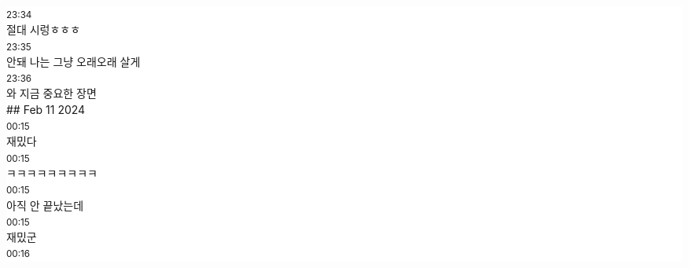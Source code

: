 <div class="message" markdown="1">
<div class="message-date" markdown="1">
<small>23:34</small>
</div>
<div markdown="1">
절대 시렁ㅎㅎㅎ
</div>
</div>
<div class="message" markdown="1">
<div class="message-date" markdown="1">
<small>23:35</small>
</div>
<div markdown="1">
안돼 나는 그냥 오래오래 살게
</div>
</div>
<div class="message" markdown="1">
<div class="message-date" markdown="1">
<small>23:36</small>
</div>
<div markdown="1">
와 지금 중요한 장면
</div>
</div>
## Feb 11 2024

<div class="message" markdown="1">
<div class="message-date" markdown="1">
<small>00:15</small>
</div>
<div markdown="1">
재밌다
</div>
</div>
<div class="message" markdown="1">
<div class="message-date" markdown="1">
<small>00:15</small>
</div>
<div markdown="1">
ㅋㅋㅋㅋㅋㅋㅋㅋㅋ
</div>
</div>
<div class="message" markdown="1">
<div class="message-date" markdown="1">
<small>00:15</small>
</div>
<div markdown="1">
아직 안 끝났는데
</div>
</div>
<div class="message" markdown="1">
<div class="message-date" markdown="1">
<small>00:15</small>
</div>
<div markdown="1">
재밌군
</div>
</div>
<div class="message" markdown="1">
<div class="message-date" markdown="1">
<small>00:16</small>
</div>
<div markdown="1">